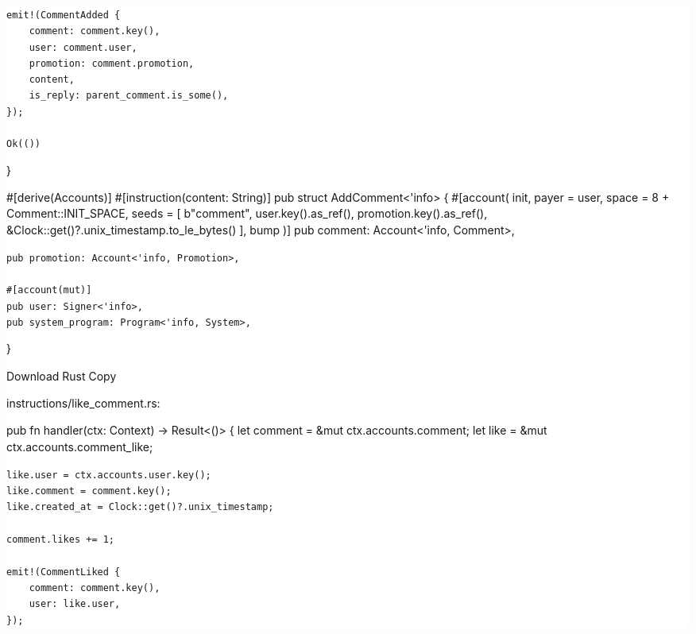     emit!(CommentAdded {
        comment: comment.key(),
        user: comment.user,
        promotion: comment.promotion,
        content,
        is_reply: parent_comment.is_some(),
    });
    
    Ok(())
}

#[derive(Accounts)]
#[instruction(content: String)]
pub struct AddComment<'info> {
    #[account(
        init,
        payer = user,
        space = 8 + Comment::INIT_SPACE,
        seeds = [
            b"comment",
            user.key().as_ref(),
            promotion.key().as_ref(),
            &Clock::get()?.unix_timestamp.to_le_bytes()
        ],
        bump
    )]
    pub comment: Account<'info, Comment>,
    
    pub promotion: Account<'info, Promotion>,
    
    #[account(mut)]
    pub user: Signer<'info>,
    pub system_program: Program<'info, System>,
}

Download
Rust
Copy

instructions/like_comment.rs:

pub fn handler(ctx: Context<LikeComment>) -> Result<()> {
    let comment = &mut ctx.accounts.comment;
    let like = &mut ctx.accounts.comment_like;
    
    like.user = ctx.accounts.user.key();
    like.comment = comment.key();
    like.created_at = Clock::get()?.unix_timestamp;
    
    comment.likes += 1;
    
    emit!(CommentLiked {
        comment: comment.key(),
        user: like.user,
    });
    